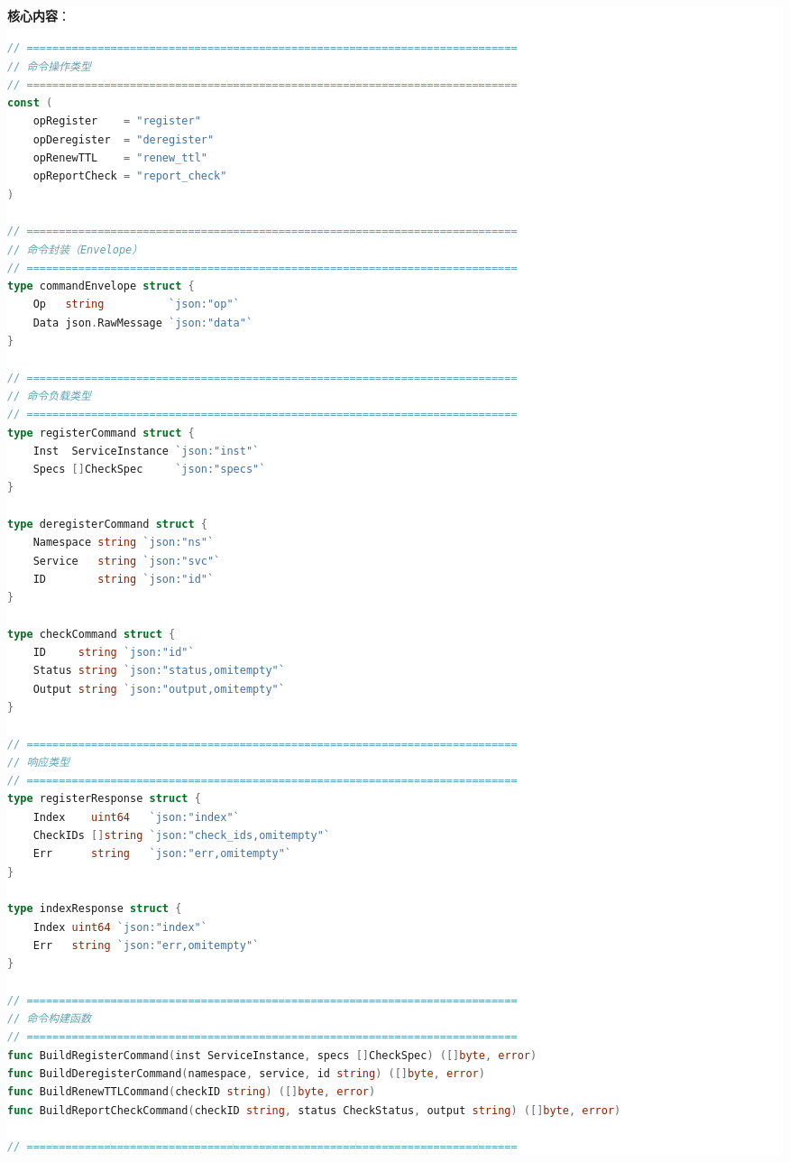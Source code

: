 **核心内容**：

```go
// ============================================================================
// 命令操作类型
// ============================================================================
const (
    opRegister    = "register"
    opDeregister  = "deregister"
    opRenewTTL    = "renew_ttl"
    opReportCheck = "report_check"
)

// ============================================================================
// 命令封装（Envelope）
// ============================================================================
type commandEnvelope struct {
    Op   string          `json:"op"`
    Data json.RawMessage `json:"data"`
}

// ============================================================================
// 命令负载类型
// ============================================================================
type registerCommand struct {
    Inst  ServiceInstance `json:"inst"`
    Specs []CheckSpec     `json:"specs"`
}

type deregisterCommand struct {
    Namespace string `json:"ns"`
    Service   string `json:"svc"`
    ID        string `json:"id"`
}

type checkCommand struct {
    ID     string `json:"id"`
    Status string `json:"status,omitempty"`
    Output string `json:"output,omitempty"`
}

// ============================================================================
// 响应类型
// ============================================================================
type registerResponse struct {
    Index    uint64   `json:"index"`
    CheckIDs []string `json:"check_ids,omitempty"`
    Err      string   `json:"err,omitempty"`
}

type indexResponse struct {
    Index uint64 `json:"index"`
    Err   string `json:"err,omitempty"`
}

// ============================================================================
// 命令构建函数
// ============================================================================
func BuildRegisterCommand(inst ServiceInstance, specs []CheckSpec) ([]byte, error)
func BuildDeregisterCommand(namespace, service, id string) ([]byte, error)
func BuildRenewTTLCommand(checkID string) ([]byte, error)
func BuildReportCheckCommand(checkID string, status CheckStatus, output string) ([]byte, error)

// ============================================================================
```